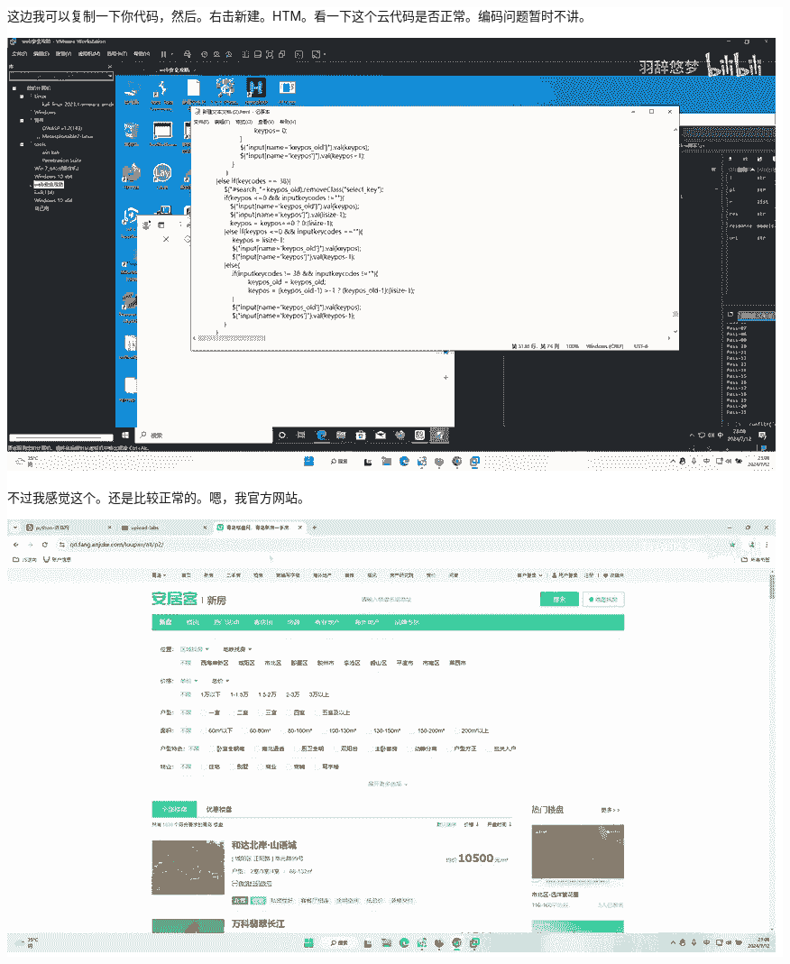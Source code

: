 这边我可以复制一下你代码，然后。右击新建。HTM。看一下这个云代码是否正常。编码问题暂时不讲。

![](img/481d4e4ae559688feb0a1c916bf9ab26_38.png)

不过我感觉这个。还是比较正常的。嗯，我官方网站。

![](img/481d4e4ae559688feb0a1c916bf9ab26_40.png)
